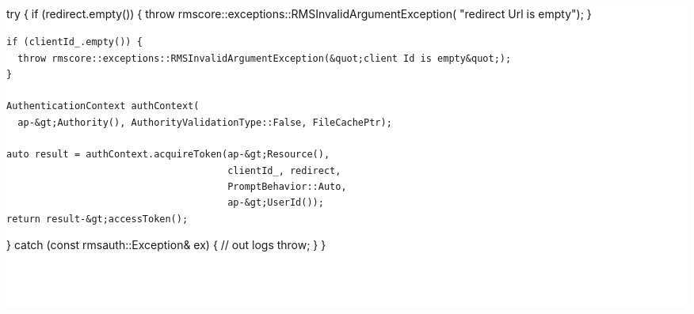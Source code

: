   try
  {
    if (redirect.empty()) {
      throw rmscore::exceptions::RMSInvalidArgumentException(
              &quot;redirect Url is empty&quot;);
    }

    if (clientId_.empty()) {
      throw rmscore::exceptions::RMSInvalidArgumentException(&quot;client Id is empty&quot;);
    }

    AuthenticationContext authContext(
      ap-&gt;Authority(), AuthorityValidationType::False, FileCachePtr);

    auto result = authContext.acquireToken(ap-&gt;Resource(),
                                           clientId_, redirect,
                                           PromptBehavior::Auto,
                                           ap-&gt;UserId());
    return result-&gt;accessToken();
  }
  catch (const rmsauth::Exception&amp; ex)
  {
    // out logs
    throw;
  }
}</code></pre></td>
</tr>
</tbody>
</table>

 

 



